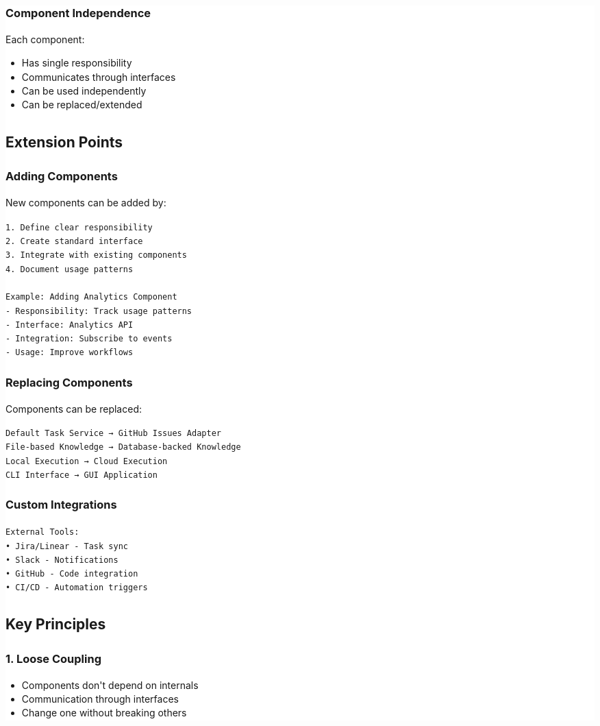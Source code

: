 ### Component Independence

Each component:
- Has single responsibility
- Communicates through interfaces
- Can be used independently
- Can be replaced/extended

## Extension Points

### Adding Components

New components can be added by:

```
1. Define clear responsibility
2. Create standard interface
3. Integrate with existing components
4. Document usage patterns

Example: Adding Analytics Component
- Responsibility: Track usage patterns
- Interface: Analytics API
- Integration: Subscribe to events
- Usage: Improve workflows
```

### Replacing Components

Components can be replaced:

```
Default Task Service → GitHub Issues Adapter
File-based Knowledge → Database-backed Knowledge
Local Execution → Cloud Execution
CLI Interface → GUI Application
```

### Custom Integrations

```
External Tools:
• Jira/Linear - Task sync
• Slack - Notifications
• GitHub - Code integration
• CI/CD - Automation triggers
```

## Key Principles

### 1. Loose Coupling
- Components don't depend on internals
- Communication through interfaces
- Change one without breaking others
